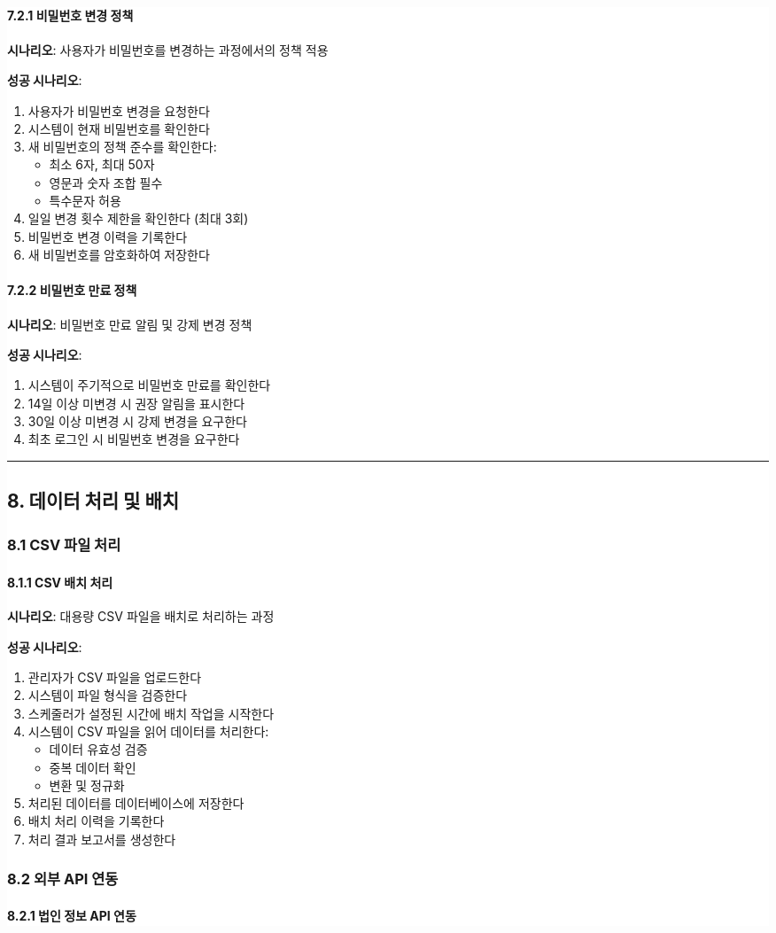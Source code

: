 #### 7.2.1 비밀번호 변경 정책

**시나리오**: 사용자가 비밀번호를 변경하는 과정에서의 정책 적용

**성공 시나리오**:

1. 사용자가 비밀번호 변경을 요청한다
2. 시스템이 현재 비밀번호를 확인한다
3. 새 비밀번호의 정책 준수를 확인한다:
   - 최소 6자, 최대 50자
   - 영문과 숫자 조합 필수
   - 특수문자 허용
4. 일일 변경 횟수 제한을 확인한다 (최대 3회)
5. 비밀번호 변경 이력을 기록한다
6. 새 비밀번호를 암호화하여 저장한다

#### 7.2.2 비밀번호 만료 정책

**시나리오**: 비밀번호 만료 알림 및 강제 변경 정책

**성공 시나리오**:

1. 시스템이 주기적으로 비밀번호 만료를 확인한다
2. 14일 이상 미변경 시 권장 알림을 표시한다
3. 30일 이상 미변경 시 강제 변경을 요구한다
4. 최초 로그인 시 비밀번호 변경을 요구한다

---

## 8. 데이터 처리 및 배치

### 8.1 CSV 파일 처리

#### 8.1.1 CSV 배치 처리

**시나리오**: 대용량 CSV 파일을 배치로 처리하는 과정

**성공 시나리오**:

1. 관리자가 CSV 파일을 업로드한다
2. 시스템이 파일 형식을 검증한다
3. 스케줄러가 설정된 시간에 배치 작업을 시작한다
4. 시스템이 CSV 파일을 읽어 데이터를 처리한다:
   - 데이터 유효성 검증
   - 중복 데이터 확인
   - 변환 및 정규화
5. 처리된 데이터를 데이터베이스에 저장한다
6. 배치 처리 이력을 기록한다
7. 처리 결과 보고서를 생성한다

### 8.2 외부 API 연동

#### 8.2.1 법인 정보 API 연동
